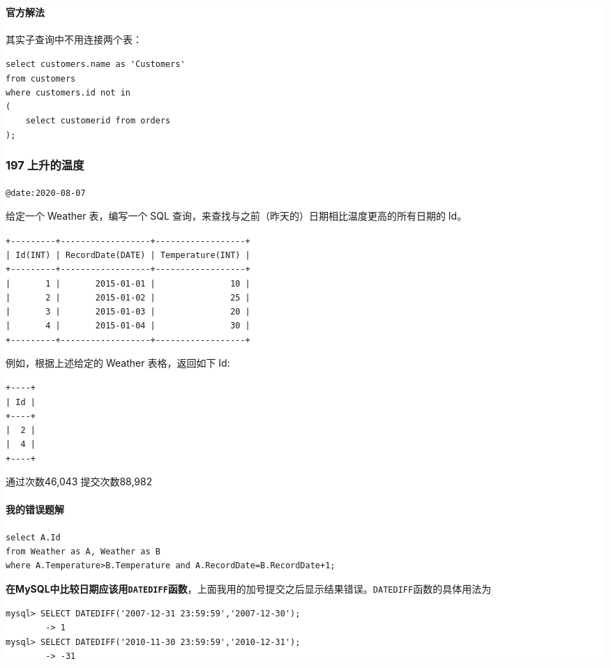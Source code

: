 #### 官方解法

其实子查询中不用连接两个表：

```mysql
select customers.name as 'Customers'
from customers
where customers.id not in
(
    select customerid from orders
);
```

### 197 上升的温度

```
@date:2020-08-07
```

给定一个 Weather 表，编写一个 SQL 查询，来查找与之前（昨天的）日期相比温度更高的所有日期的 Id。

```
+---------+------------------+------------------+
| Id(INT) | RecordDate(DATE) | Temperature(INT) |
+---------+------------------+------------------+
|       1 |       2015-01-01 |               10 |
|       2 |       2015-01-02 |               25 |
|       3 |       2015-01-03 |               20 |
|       4 |       2015-01-04 |               30 |
+---------+------------------+------------------+
```

例如，根据上述给定的 Weather 表格，返回如下 Id:

```
+----+
| Id |
+----+
|  2 |
|  4 |
+----+
```


通过次数46,043 提交次数88,982

#### 我的错误题解

```mysql
select A.Id
from Weather as A, Weather as B 
where A.Temperature>B.Temperature and A.RecordDate=B.RecordDate+1;
```

**在MySQL中比较日期应该用``DATEDIFF``函数**，上面我用的加号提交之后显示结果错误。``DATEDIFF``函数的具体用法为

```mysql
mysql> SELECT DATEDIFF('2007-12-31 23:59:59','2007-12-30');
        -> 1
mysql> SELECT DATEDIFF('2010-11-30 23:59:59','2010-12-31');
        -> -31
```
